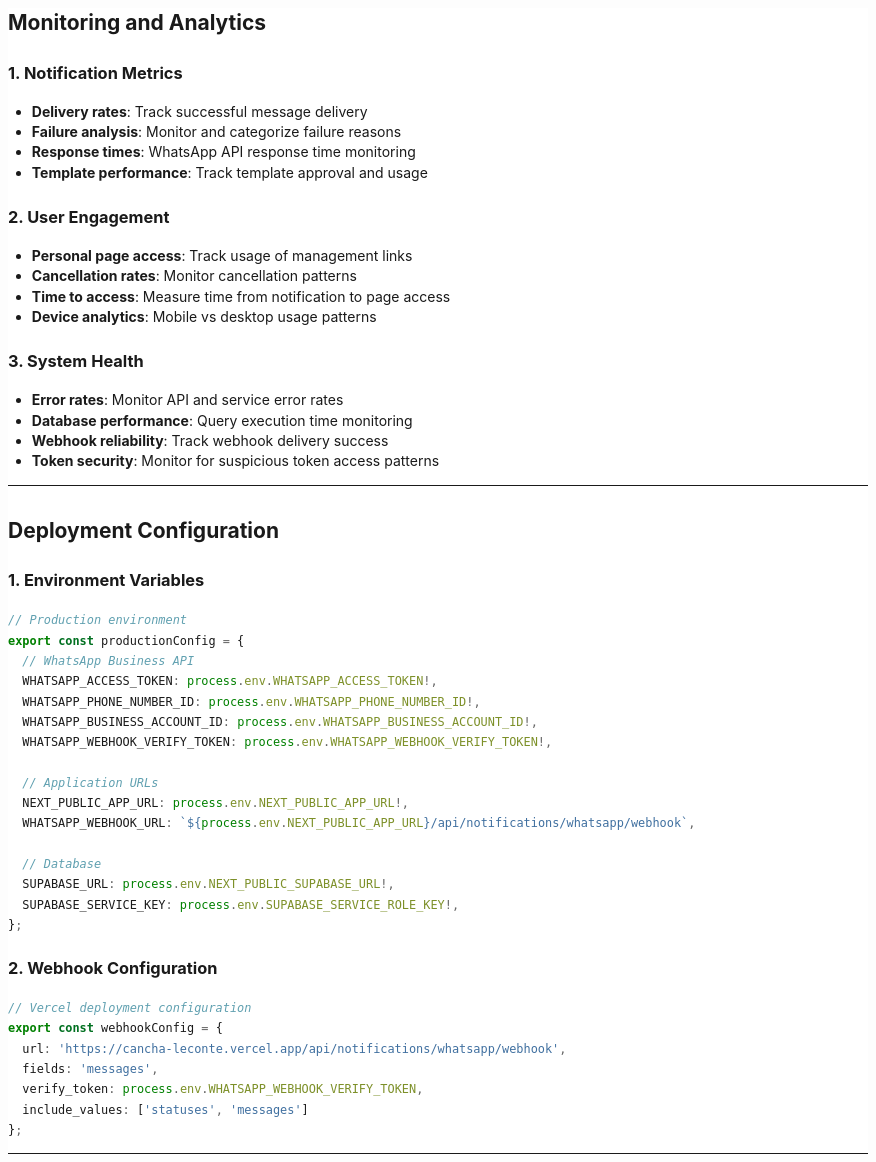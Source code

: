 ## Monitoring and Analytics

### 1. Notification Metrics
- **Delivery rates**: Track successful message delivery
- **Failure analysis**: Monitor and categorize failure reasons
- **Response times**: WhatsApp API response time monitoring
- **Template performance**: Track template approval and usage

### 2. User Engagement
- **Personal page access**: Track usage of management links
- **Cancellation rates**: Monitor cancellation patterns
- **Time to access**: Measure time from notification to page access
- **Device analytics**: Mobile vs desktop usage patterns

### 3. System Health
- **Error rates**: Monitor API and service error rates
- **Database performance**: Query execution time monitoring
- **Webhook reliability**: Track webhook delivery success
- **Token security**: Monitor for suspicious token access patterns

---

## Deployment Configuration

### 1. Environment Variables

```typescript
// Production environment
export const productionConfig = {
  // WhatsApp Business API
  WHATSAPP_ACCESS_TOKEN: process.env.WHATSAPP_ACCESS_TOKEN!,
  WHATSAPP_PHONE_NUMBER_ID: process.env.WHATSAPP_PHONE_NUMBER_ID!,
  WHATSAPP_BUSINESS_ACCOUNT_ID: process.env.WHATSAPP_BUSINESS_ACCOUNT_ID!,
  WHATSAPP_WEBHOOK_VERIFY_TOKEN: process.env.WHATSAPP_WEBHOOK_VERIFY_TOKEN!,
  
  // Application URLs
  NEXT_PUBLIC_APP_URL: process.env.NEXT_PUBLIC_APP_URL!,
  WHATSAPP_WEBHOOK_URL: `${process.env.NEXT_PUBLIC_APP_URL}/api/notifications/whatsapp/webhook`,
  
  // Database
  SUPABASE_URL: process.env.NEXT_PUBLIC_SUPABASE_URL!,
  SUPABASE_SERVICE_KEY: process.env.SUPABASE_SERVICE_ROLE_KEY!,
};
```

### 2. Webhook Configuration

```typescript
// Vercel deployment configuration
export const webhookConfig = {
  url: 'https://cancha-leconte.vercel.app/api/notifications/whatsapp/webhook',
  fields: 'messages',
  verify_token: process.env.WHATSAPP_WEBHOOK_VERIFY_TOKEN,
  include_values: ['statuses', 'messages']
};
```

---